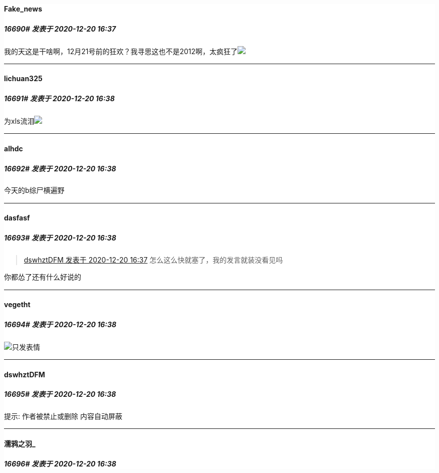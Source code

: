 ####  Fake_news  
##### 16690#       发表于 2020-12-20 16:37


我的天这是干啥啊，12月21号前的狂欢？我寻思这也不是2012啊，太疯狂了<img src="https://static.saraba1st.com/image/smiley/face2017/034.png" referrerpolicy="no-referrer">


*****

####  lichuan325  
##### 16691#       发表于 2020-12-20 16:38


为xls流泪<img src="https://static.saraba1st.com/image/smiley/face2017/140.png" referrerpolicy="no-referrer">


*****

####  alhdc  
##### 16692#       发表于 2020-12-20 16:38


今天的b综尸横遍野


*****

####  dasfasf  
##### 16693#       发表于 2020-12-20 16:38


<blockquote><a href="httphttps://bbs.saraba1st.com/2b/forum.php?mod=redirect&amp;goto=findpost&amp;pid=49785703&amp;ptid=1976378" target="_blank">dswhztDFM 发表于 2020-12-20 16:37</a>
怎么这么快就塞了，我的发言就装没看见吗</blockquote>
你都怂了还有什么好说的


*****

####  vegetht  
##### 16694#       发表于 2020-12-20 16:38


<img src="https://static.saraba1st.com/image/smiley/face2017/139.png" referrerpolicy="no-referrer">只发表情


*****

####  dswhztDFM  
##### 16695#       发表于 2020-12-20 16:38

提示: 作者被禁止或删除 内容自动屏蔽


*****

####  濡鸦之羽_  
##### 16696#       发表于 2020-12-20 16:38
